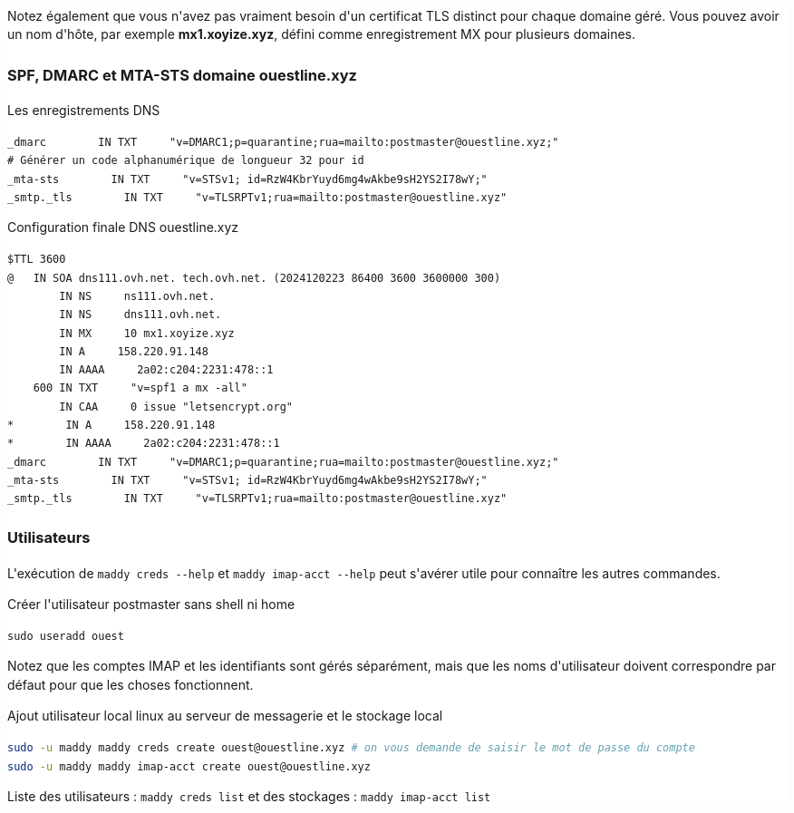 Notez également que vous n'avez pas vraiment besoin d'un certificat TLS distinct pour chaque domaine géré. Vous pouvez avoir un nom d'hôte, par exemple **mx1.xoyize.xyz**, défini comme enregistrement MX pour plusieurs domaines.

### SPF, DMARC et MTA-STS domaine ouestline.xyz

Les enregistrements DNS

```
_dmarc        IN TXT     "v=DMARC1;p=quarantine;rua=mailto:postmaster@ouestline.xyz;"
# Générer un code alphanumérique de longueur 32 pour id
_mta-sts        IN TXT     "v=STSv1; id=RzW4KbrYuyd6mg4wAkbe9sH2YS2I78wY;"
_smtp._tls        IN TXT     "v=TLSRPTv1;rua=mailto:postmaster@ouestline.xyz"

```

Configuration finale DNS ouestline.xyz

```
$TTL 3600
@	IN SOA dns111.ovh.net. tech.ovh.net. (2024120223 86400 3600 3600000 300)
        IN NS     ns111.ovh.net.
        IN NS     dns111.ovh.net.
        IN MX     10 mx1.xoyize.xyz
        IN A     158.220.91.148
        IN AAAA     2a02:c204:2231:478::1
    600 IN TXT     "v=spf1 a mx -all"
        IN CAA     0 issue "letsencrypt.org"
*        IN A     158.220.91.148
*        IN AAAA     2a02:c204:2231:478::1
_dmarc        IN TXT     "v=DMARC1;p=quarantine;rua=mailto:postmaster@ouestline.xyz;"
_mta-sts        IN TXT     "v=STSv1; id=RzW4KbrYuyd6mg4wAkbe9sH2YS2I78wY;"
_smtp._tls        IN TXT     "v=TLSRPTv1;rua=mailto:postmaster@ouestline.xyz"
```

### Utilisateurs

L'exécution de `maddy creds --help` et `maddy imap-acct --help` peut s'avérer utile pour connaître les autres commandes.  

Créer l'utilisateur postmaster sans shell ni home

    sudo useradd ouest

Notez que les comptes IMAP et les identifiants sont gérés séparément, mais que les noms d'utilisateur doivent correspondre par défaut pour que les choses fonctionnent.

Ajout utilisateur local linux au serveur de messagerie et le stockage local

```bash
sudo -u maddy maddy creds create ouest@ouestline.xyz # on vous demande de saisir le mot de passe du compte
sudo -u maddy maddy imap-acct create ouest@ouestline.xyz
```

Liste des utilisateurs : `maddy creds list` et des stockages : `maddy imap-acct list`
